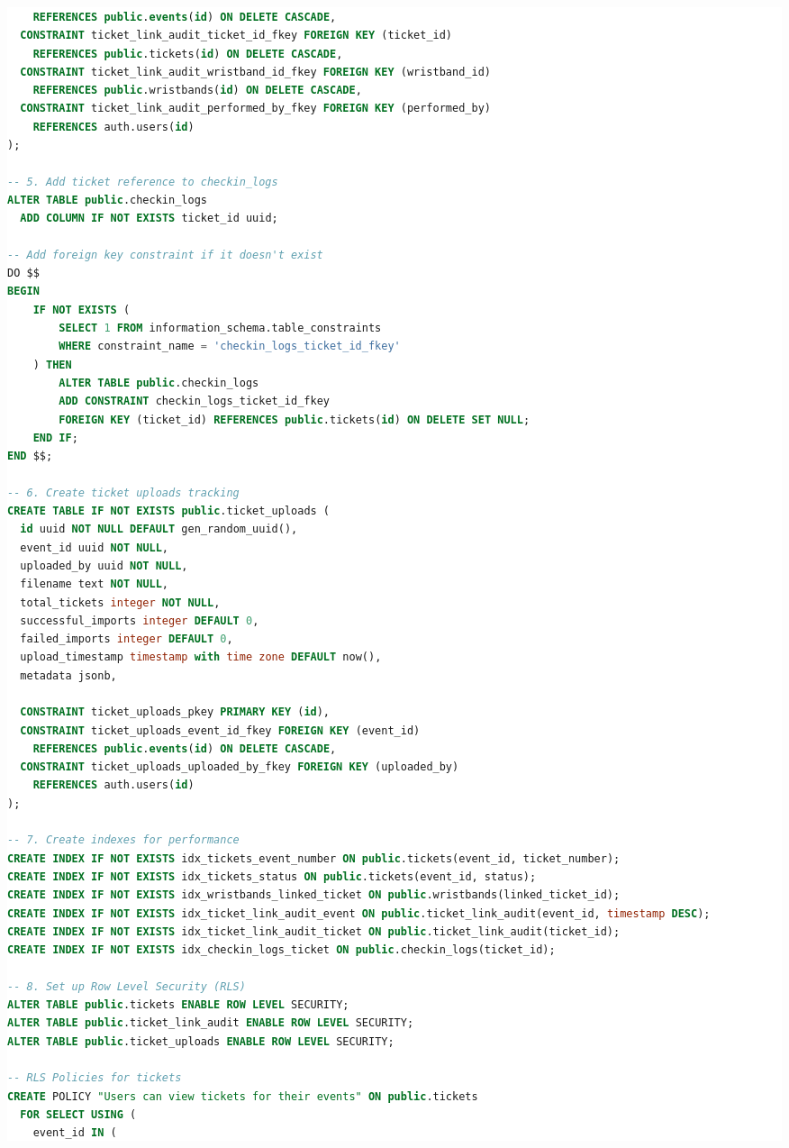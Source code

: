 ```sql
    REFERENCES public.events(id) ON DELETE CASCADE,
  CONSTRAINT ticket_link_audit_ticket_id_fkey FOREIGN KEY (ticket_id) 
    REFERENCES public.tickets(id) ON DELETE CASCADE,
  CONSTRAINT ticket_link_audit_wristband_id_fkey FOREIGN KEY (wristband_id) 
    REFERENCES public.wristbands(id) ON DELETE CASCADE,
  CONSTRAINT ticket_link_audit_performed_by_fkey FOREIGN KEY (performed_by) 
    REFERENCES auth.users(id)
);

-- 5. Add ticket reference to checkin_logs
ALTER TABLE public.checkin_logs
  ADD COLUMN IF NOT EXISTS ticket_id uuid;

-- Add foreign key constraint if it doesn't exist
DO $$ 
BEGIN
    IF NOT EXISTS (
        SELECT 1 FROM information_schema.table_constraints 
        WHERE constraint_name = 'checkin_logs_ticket_id_fkey'
    ) THEN
        ALTER TABLE public.checkin_logs
        ADD CONSTRAINT checkin_logs_ticket_id_fkey 
        FOREIGN KEY (ticket_id) REFERENCES public.tickets(id) ON DELETE SET NULL;
    END IF;
END $$;

-- 6. Create ticket uploads tracking
CREATE TABLE IF NOT EXISTS public.ticket_uploads (
  id uuid NOT NULL DEFAULT gen_random_uuid(),
  event_id uuid NOT NULL,
  uploaded_by uuid NOT NULL,
  filename text NOT NULL,
  total_tickets integer NOT NULL,
  successful_imports integer DEFAULT 0,
  failed_imports integer DEFAULT 0,
  upload_timestamp timestamp with time zone DEFAULT now(),
  metadata jsonb,
  
  CONSTRAINT ticket_uploads_pkey PRIMARY KEY (id),
  CONSTRAINT ticket_uploads_event_id_fkey FOREIGN KEY (event_id) 
    REFERENCES public.events(id) ON DELETE CASCADE,
  CONSTRAINT ticket_uploads_uploaded_by_fkey FOREIGN KEY (uploaded_by) 
    REFERENCES auth.users(id)
);

-- 7. Create indexes for performance
CREATE INDEX IF NOT EXISTS idx_tickets_event_number ON public.tickets(event_id, ticket_number);
CREATE INDEX IF NOT EXISTS idx_tickets_status ON public.tickets(event_id, status);
CREATE INDEX IF NOT EXISTS idx_wristbands_linked_ticket ON public.wristbands(linked_ticket_id);
CREATE INDEX IF NOT EXISTS idx_ticket_link_audit_event ON public.ticket_link_audit(event_id, timestamp DESC);
CREATE INDEX IF NOT EXISTS idx_ticket_link_audit_ticket ON public.ticket_link_audit(ticket_id);
CREATE INDEX IF NOT EXISTS idx_checkin_logs_ticket ON public.checkin_logs(ticket_id);

-- 8. Set up Row Level Security (RLS)
ALTER TABLE public.tickets ENABLE ROW LEVEL SECURITY;
ALTER TABLE public.ticket_link_audit ENABLE ROW LEVEL SECURITY;
ALTER TABLE public.ticket_uploads ENABLE ROW LEVEL SECURITY;

-- RLS Policies for tickets
CREATE POLICY "Users can view tickets for their events" ON public.tickets
  FOR SELECT USING (
    event_id IN (
```